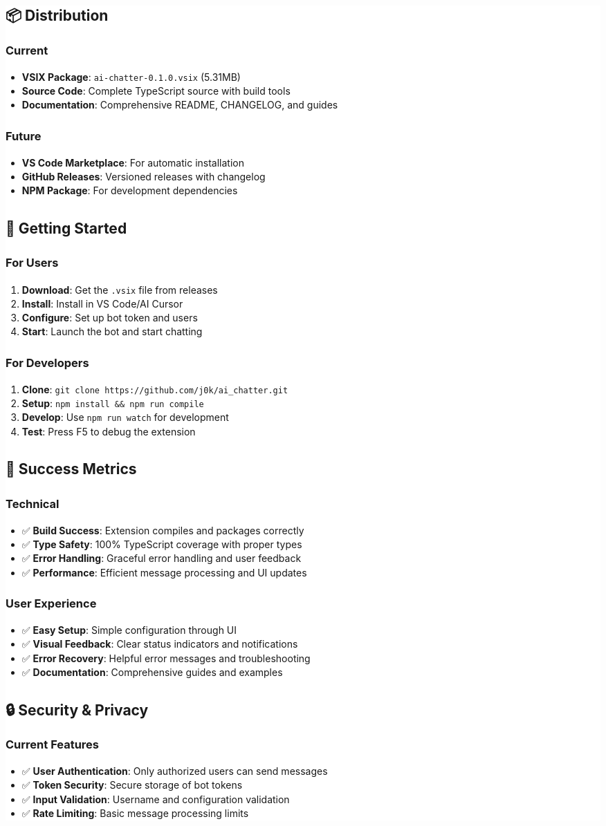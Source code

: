 ## 📦 Distribution

### Current
- **VSIX Package**: `ai-chatter-0.1.0.vsix` (5.31MB)
- **Source Code**: Complete TypeScript source with build tools
- **Documentation**: Comprehensive README, CHANGELOG, and guides

### Future
- **VS Code Marketplace**: For automatic installation
- **GitHub Releases**: Versioned releases with changelog
- **NPM Package**: For development dependencies

## 🚀 Getting Started

### For Users
1. **Download**: Get the `.vsix` file from releases
2. **Install**: Install in VS Code/AI Cursor
3. **Configure**: Set up bot token and users
4. **Start**: Launch the bot and start chatting

### For Developers
1. **Clone**: `git clone https://github.com/j0k/ai_chatter.git`
2. **Setup**: `npm install && npm run compile`
3. **Develop**: Use `npm run watch` for development
4. **Test**: Press F5 to debug the extension

## 🎯 Success Metrics

### Technical
- ✅ **Build Success**: Extension compiles and packages correctly
- ✅ **Type Safety**: 100% TypeScript coverage with proper types
- ✅ **Error Handling**: Graceful error handling and user feedback
- ✅ **Performance**: Efficient message processing and UI updates

### User Experience
- ✅ **Easy Setup**: Simple configuration through UI
- ✅ **Visual Feedback**: Clear status indicators and notifications
- ✅ **Error Recovery**: Helpful error messages and troubleshooting
- ✅ **Documentation**: Comprehensive guides and examples

## 🔒 Security & Privacy

### Current Features
- ✅ **User Authentication**: Only authorized users can send messages
- ✅ **Token Security**: Secure storage of bot tokens
- ✅ **Input Validation**: Username and configuration validation
- ✅ **Rate Limiting**: Basic message processing limits
